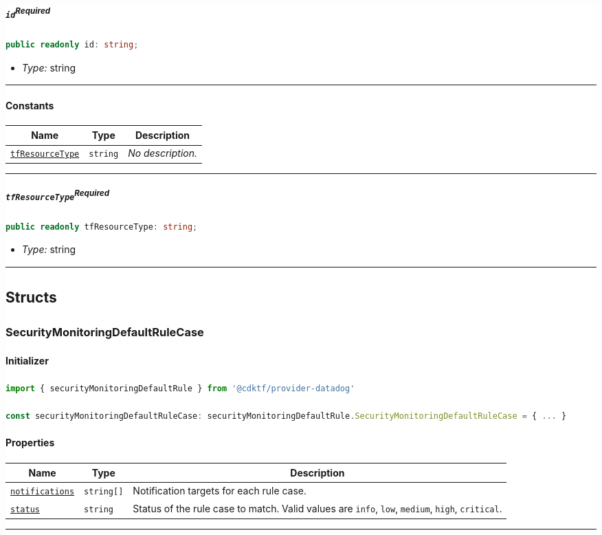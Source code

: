 
##### `id`<sup>Required</sup> <a name="id" id="@cdktf/provider-datadog.securityMonitoringDefaultRule.SecurityMonitoringDefaultRule.property.id"></a>

```typescript
public readonly id: string;
```

- *Type:* string

---

#### Constants <a name="Constants" id="Constants"></a>

| **Name** | **Type** | **Description** |
| --- | --- | --- |
| <code><a href="#@cdktf/provider-datadog.securityMonitoringDefaultRule.SecurityMonitoringDefaultRule.property.tfResourceType">tfResourceType</a></code> | <code>string</code> | *No description.* |

---

##### `tfResourceType`<sup>Required</sup> <a name="tfResourceType" id="@cdktf/provider-datadog.securityMonitoringDefaultRule.SecurityMonitoringDefaultRule.property.tfResourceType"></a>

```typescript
public readonly tfResourceType: string;
```

- *Type:* string

---

## Structs <a name="Structs" id="Structs"></a>

### SecurityMonitoringDefaultRuleCase <a name="SecurityMonitoringDefaultRuleCase" id="@cdktf/provider-datadog.securityMonitoringDefaultRule.SecurityMonitoringDefaultRuleCase"></a>

#### Initializer <a name="Initializer" id="@cdktf/provider-datadog.securityMonitoringDefaultRule.SecurityMonitoringDefaultRuleCase.Initializer"></a>

```typescript
import { securityMonitoringDefaultRule } from '@cdktf/provider-datadog'

const securityMonitoringDefaultRuleCase: securityMonitoringDefaultRule.SecurityMonitoringDefaultRuleCase = { ... }
```

#### Properties <a name="Properties" id="Properties"></a>

| **Name** | **Type** | **Description** |
| --- | --- | --- |
| <code><a href="#@cdktf/provider-datadog.securityMonitoringDefaultRule.SecurityMonitoringDefaultRuleCase.property.notifications">notifications</a></code> | <code>string[]</code> | Notification targets for each rule case. |
| <code><a href="#@cdktf/provider-datadog.securityMonitoringDefaultRule.SecurityMonitoringDefaultRuleCase.property.status">status</a></code> | <code>string</code> | Status of the rule case to match. Valid values are `info`, `low`, `medium`, `high`, `critical`. |

---